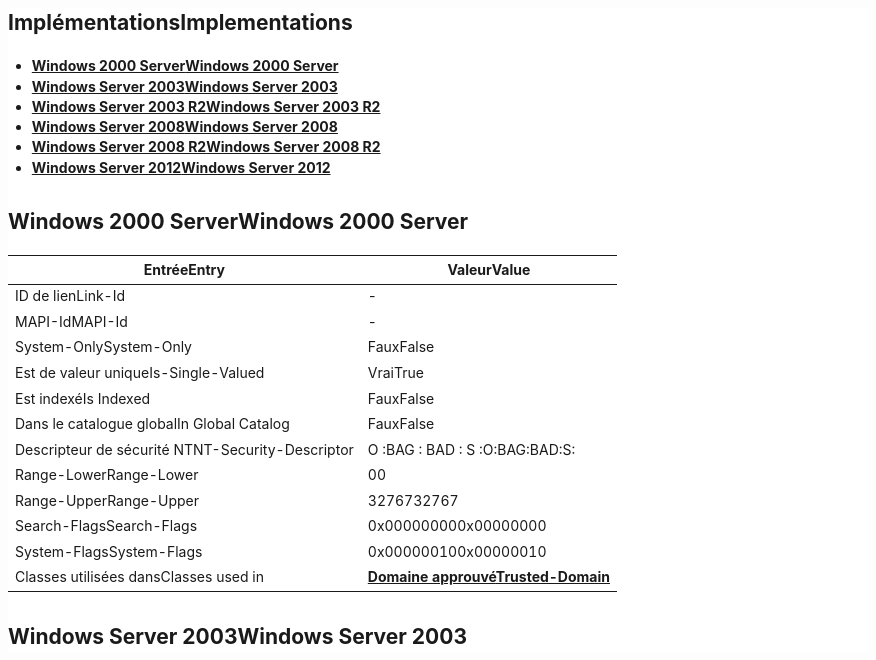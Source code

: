 

## <a name="implementations"></a><span data-ttu-id="c11cd-122">Implémentations</span><span class="sxs-lookup"><span data-stu-id="c11cd-122">Implementations</span></span>

-   [<span data-ttu-id="c11cd-123">**Windows 2000 Server**</span><span class="sxs-lookup"><span data-stu-id="c11cd-123">**Windows 2000 Server**</span></span>](#windows-2000-server)
-   [<span data-ttu-id="c11cd-124">**Windows Server 2003**</span><span class="sxs-lookup"><span data-stu-id="c11cd-124">**Windows Server 2003**</span></span>](#windows-server-2003)
-   [<span data-ttu-id="c11cd-125">**Windows Server 2003 R2**</span><span class="sxs-lookup"><span data-stu-id="c11cd-125">**Windows Server 2003 R2**</span></span>](#windows-server-2003-r2)
-   [<span data-ttu-id="c11cd-126">**Windows Server 2008**</span><span class="sxs-lookup"><span data-stu-id="c11cd-126">**Windows Server 2008**</span></span>](#windows-server-2008)
-   [<span data-ttu-id="c11cd-127">**Windows Server 2008 R2**</span><span class="sxs-lookup"><span data-stu-id="c11cd-127">**Windows Server 2008 R2**</span></span>](#windows-server-2008-r2)
-   [<span data-ttu-id="c11cd-128">**Windows Server 2012**</span><span class="sxs-lookup"><span data-stu-id="c11cd-128">**Windows Server 2012**</span></span>](#windows-server-2012)

## <a name="windows-2000-server"></a><span data-ttu-id="c11cd-129">Windows 2000 Server</span><span class="sxs-lookup"><span data-stu-id="c11cd-129">Windows 2000 Server</span></span>



| <span data-ttu-id="c11cd-130">Entrée</span><span class="sxs-lookup"><span data-stu-id="c11cd-130">Entry</span></span> | <span data-ttu-id="c11cd-131">Valeur</span><span class="sxs-lookup"><span data-stu-id="c11cd-131">Value</span></span> |
|------------------------|------------------------------------------------------|
| <span data-ttu-id="c11cd-132">ID de lien</span><span class="sxs-lookup"><span data-stu-id="c11cd-132">Link-Id</span></span>                | \-                                                   |
| <span data-ttu-id="c11cd-133">MAPI-Id</span><span class="sxs-lookup"><span data-stu-id="c11cd-133">MAPI-Id</span></span>                | \-                                                   |
| <span data-ttu-id="c11cd-134">System-Only</span><span class="sxs-lookup"><span data-stu-id="c11cd-134">System-Only</span></span>            | <span data-ttu-id="c11cd-135">Faux</span><span class="sxs-lookup"><span data-stu-id="c11cd-135">False</span></span>                                                |
| <span data-ttu-id="c11cd-136">Est de valeur unique</span><span class="sxs-lookup"><span data-stu-id="c11cd-136">Is-Single-Valued</span></span>       | <span data-ttu-id="c11cd-137">Vrai</span><span class="sxs-lookup"><span data-stu-id="c11cd-137">True</span></span>                                                 |
| <span data-ttu-id="c11cd-138">Est indexé</span><span class="sxs-lookup"><span data-stu-id="c11cd-138">Is Indexed</span></span>             | <span data-ttu-id="c11cd-139">Faux</span><span class="sxs-lookup"><span data-stu-id="c11cd-139">False</span></span>                                                |
| <span data-ttu-id="c11cd-140">Dans le catalogue global</span><span class="sxs-lookup"><span data-stu-id="c11cd-140">In Global Catalog</span></span>      | <span data-ttu-id="c11cd-141">Faux</span><span class="sxs-lookup"><span data-stu-id="c11cd-141">False</span></span>                                                |
| <span data-ttu-id="c11cd-142">Descripteur de sécurité NT</span><span class="sxs-lookup"><span data-stu-id="c11cd-142">NT-Security-Descriptor</span></span> | <span data-ttu-id="c11cd-143">O :BAG : BAD : S :</span><span class="sxs-lookup"><span data-stu-id="c11cd-143">O:BAG:BAD:S:</span></span>                                         |
| <span data-ttu-id="c11cd-144">Range-Lower</span><span class="sxs-lookup"><span data-stu-id="c11cd-144">Range-Lower</span></span>            | <span data-ttu-id="c11cd-145">0</span><span class="sxs-lookup"><span data-stu-id="c11cd-145">0</span></span>                                                    |
| <span data-ttu-id="c11cd-146">Range-Upper</span><span class="sxs-lookup"><span data-stu-id="c11cd-146">Range-Upper</span></span>            | <span data-ttu-id="c11cd-147">32767</span><span class="sxs-lookup"><span data-stu-id="c11cd-147">32767</span></span>                                                |
| <span data-ttu-id="c11cd-148">Search-Flags</span><span class="sxs-lookup"><span data-stu-id="c11cd-148">Search-Flags</span></span>           | <span data-ttu-id="c11cd-149">0x00000000</span><span class="sxs-lookup"><span data-stu-id="c11cd-149">0x00000000</span></span>                                           |
| <span data-ttu-id="c11cd-150">System-Flags</span><span class="sxs-lookup"><span data-stu-id="c11cd-150">System-Flags</span></span>           | <span data-ttu-id="c11cd-151">0x00000010</span><span class="sxs-lookup"><span data-stu-id="c11cd-151">0x00000010</span></span>                                           |
| <span data-ttu-id="c11cd-152">Classes utilisées dans</span><span class="sxs-lookup"><span data-stu-id="c11cd-152">Classes used in</span></span>        | [<span data-ttu-id="c11cd-153">**Domaine approuvé**</span><span class="sxs-lookup"><span data-stu-id="c11cd-153">**Trusted-Domain**</span></span>](c-trusteddomain.md)<br/> |



## <a name="windows-server-2003"></a><span data-ttu-id="c11cd-154">Windows Server 2003</span><span class="sxs-lookup"><span data-stu-id="c11cd-154">Windows Server 2003</span></span>
